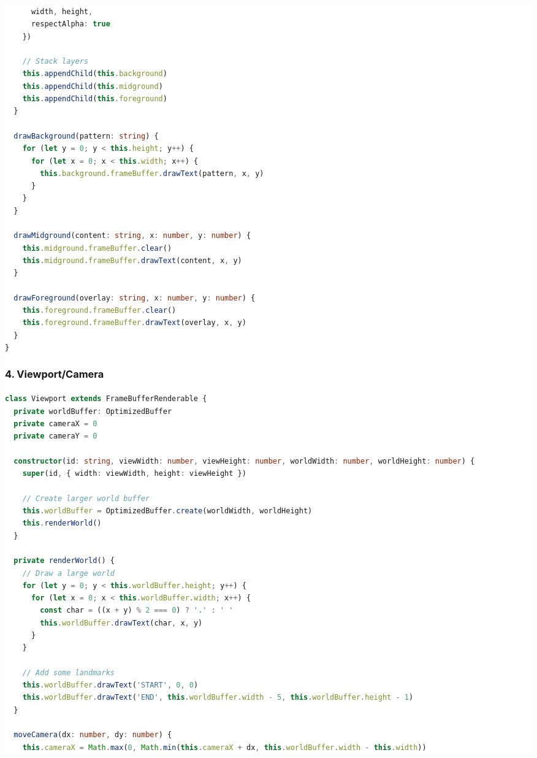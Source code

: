 ```typescript
      width, height,
      respectAlpha: true
    })

    // Stack layers
    this.appendChild(this.background)
    this.appendChild(this.midground)
    this.appendChild(this.foreground)
  }

  drawBackground(pattern: string) {
    for (let y = 0; y < this.height; y++) {
      for (let x = 0; x < this.width; x++) {
        this.background.frameBuffer.drawText(pattern, x, y)
      }
    }
  }

  drawMidground(content: string, x: number, y: number) {
    this.midground.frameBuffer.clear()
    this.midground.frameBuffer.drawText(content, x, y)
  }

  drawForeground(overlay: string, x: number, y: number) {
    this.foreground.frameBuffer.clear()
    this.foreground.frameBuffer.drawText(overlay, x, y)
  }
}
```

### 4. Viewport/Camera

```typescript
class Viewport extends FrameBufferRenderable {
  private worldBuffer: OptimizedBuffer
  private cameraX = 0
  private cameraY = 0

  constructor(id: string, viewWidth: number, viewHeight: number, worldWidth: number, worldHeight: number) {
    super(id, { width: viewWidth, height: viewHeight })
    
    // Create larger world buffer
    this.worldBuffer = OptimizedBuffer.create(worldWidth, worldHeight)
    this.renderWorld()
  }

  private renderWorld() {
    // Draw a large world
    for (let y = 0; y < this.worldBuffer.height; y++) {
      for (let x = 0; x < this.worldBuffer.width; x++) {
        const char = ((x + y) % 2 === 0) ? '.' : ' '
        this.worldBuffer.drawText(char, x, y)
      }
    }
    
    // Add some landmarks
    this.worldBuffer.drawText('START', 0, 0)
    this.worldBuffer.drawText('END', this.worldBuffer.width - 5, this.worldBuffer.height - 1)
  }

  moveCamera(dx: number, dy: number) {
    this.cameraX = Math.max(0, Math.min(this.cameraX + dx, this.worldBuffer.width - this.width))
```